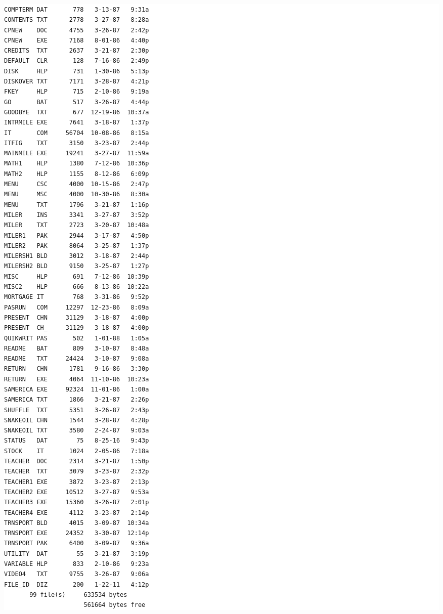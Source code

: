    COMPTERM DAT       778   3-13-87   9:31a
    CONTENTS TXT      2778   3-27-87   8:28a
    CPNEW    DOC      4755   3-26-87   2:42p
    CPNEW    EXE      7168   8-01-86   4:40p
    CREDITS  TXT      2637   3-21-87   2:30p
    DEFAULT  CLR       128   7-16-86   2:49p
    DISK     HLP       731   1-30-86   5:13p
    DISKOVER TXT      7171   3-28-87   4:21p
    FKEY     HLP       715   2-10-86   9:19a
    GO       BAT       517   3-26-87   4:44p
    GOODBYE  TXT       677  12-19-86  10:37a
    INTRMILE EXE      7641   3-18-87   1:37p
    IT       COM     56704  10-08-86   8:15a
    ITFIG    TXT      3150   3-23-87   2:44p
    MAINMILE EXE     19241   3-27-87  11:59a
    MATH1    HLP      1380   7-12-86  10:36p
    MATH2    HLP      1155   8-12-86   6:09p
    MENU     CSC      4000  10-15-86   2:47p
    MENU     MSC      4000  10-30-86   8:30a
    MENU     TXT      1796   3-21-87   1:16p
    MILER    INS      3341   3-27-87   3:52p
    MILER    TXT      2723   3-20-87  10:48a
    MILER1   PAK      2944   3-17-87   4:50p
    MILER2   PAK      8064   3-25-87   1:37p
    MILERSH1 BLD      3012   3-18-87   2:44p
    MILERSH2 BLD      9150   3-25-87   1:27p
    MISC     HLP       691   7-12-86  10:39p
    MISC2    HLP       666   8-13-86  10:22a
    MORTGAGE IT        768   3-31-86   9:52p
    PASRUN   COM     12297  12-23-86   8:09a
    PRESENT  CHN     31129   3-18-87   4:00p
    PRESENT  CH_     31129   3-18-87   4:00p
    QUIKWRIT PAS       502   1-01-88   1:05a
    README   BAT       809   3-10-87   8:48a
    README   TXT     24424   3-10-87   9:08a
    RETURN   CHN      1781   9-16-86   3:30p
    RETURN   EXE      4064  11-10-86  10:23a
    SAMERICA EXE     92324  11-01-86   1:00a
    SAMERICA TXT      1866   3-21-87   2:26p
    SHUFFLE  TXT      5351   3-26-87   2:43p
    SNAKEOIL CHN      1544   3-28-87   4:28p
    SNAKEOIL TXT      3580   2-24-87   9:03a
    STATUS   DAT        75   8-25-16   9:43p
    STOCK    IT       1024   2-05-86   7:18a
    TEACHER  DOC      2314   3-21-87   1:50p
    TEACHER  TXT      3079   3-23-87   2:32p
    TEACHER1 EXE      3872   3-23-87   2:13p
    TEACHER2 EXE     10512   3-27-87   9:53a
    TEACHER3 EXE     15360   3-26-87   2:01p
    TEACHER4 EXE      4112   3-23-87   2:14p
    TRNSPORT BLD      4015   3-09-87  10:34a
    TRNSPORT EXE     24352   3-30-87  12:14p
    TRNSPORT PAK      6400   3-09-87   9:36a
    UTILITY  DAT        55   3-21-87   3:19p
    VARIABLE HLP       833   2-10-86   9:23a
    VIDEO4   TXT      9755   3-26-87   9:06a
    FILE_ID  DIZ       200   1-22-11   4:12p
           99 file(s)     633534 bytes
                          561664 bytes free
